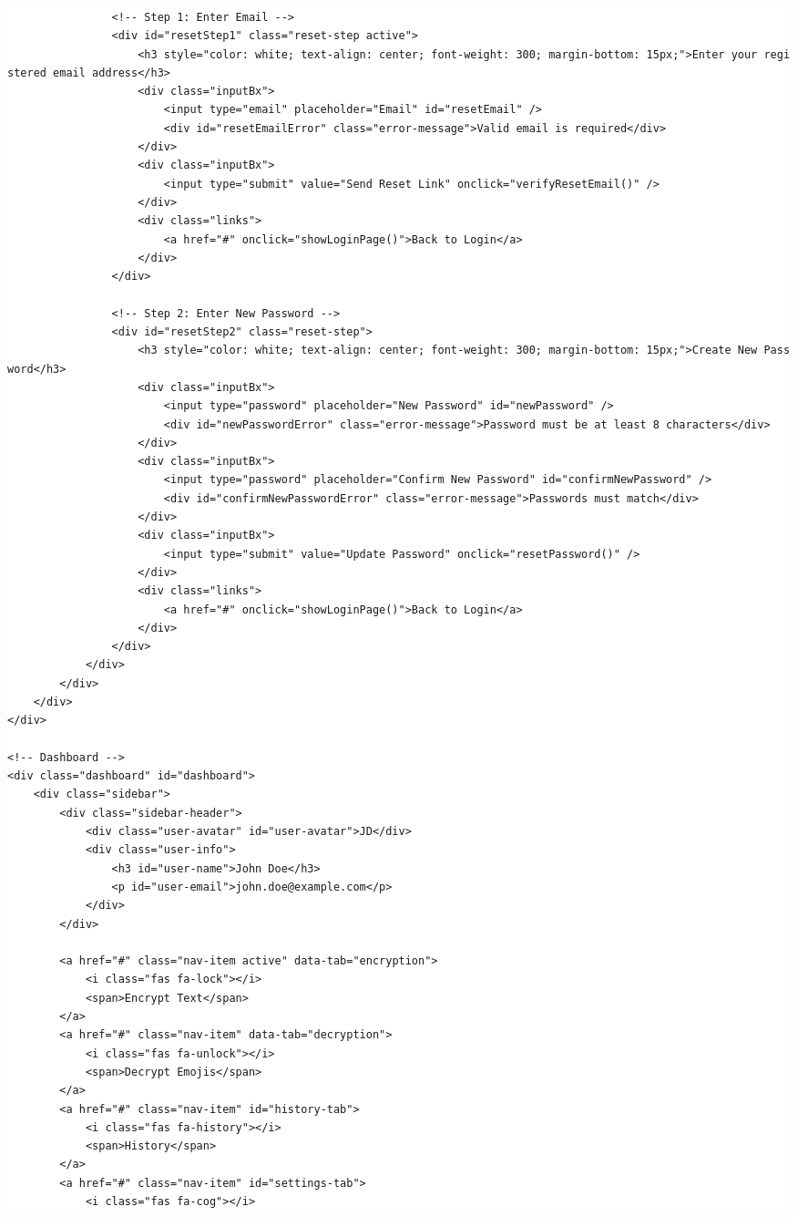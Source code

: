                     <!-- Step 1: Enter Email -->
                    <div id="resetStep1" class="reset-step active">
                        <h3 style="color: white; text-align: center; font-weight: 300; margin-bottom: 15px;">Enter your registered email address</h3>
                        <div class="inputBx">
                            <input type="email" placeholder="Email" id="resetEmail" />
                            <div id="resetEmailError" class="error-message">Valid email is required</div>
                        </div>
                        <div class="inputBx">
                            <input type="submit" value="Send Reset Link" onclick="verifyResetEmail()" />
                        </div>
                        <div class="links">
                            <a href="#" onclick="showLoginPage()">Back to Login</a>
                        </div>
                    </div>
                    
                    <!-- Step 2: Enter New Password -->
                    <div id="resetStep2" class="reset-step">
                        <h3 style="color: white; text-align: center; font-weight: 300; margin-bottom: 15px;">Create New Password</h3>
                        <div class="inputBx">
                            <input type="password" placeholder="New Password" id="newPassword" />
                            <div id="newPasswordError" class="error-message">Password must be at least 8 characters</div>
                        </div>
                        <div class="inputBx">
                            <input type="password" placeholder="Confirm New Password" id="confirmNewPassword" />
                            <div id="confirmNewPasswordError" class="error-message">Passwords must match</div>
                        </div>
                        <div class="inputBx">
                            <input type="submit" value="Update Password" onclick="resetPassword()" />
                        </div>
                        <div class="links">
                            <a href="#" onclick="showLoginPage()">Back to Login</a>
                        </div>
                    </div>
                </div>
            </div>
        </div>
    </div>

    <!-- Dashboard -->
    <div class="dashboard" id="dashboard">
        <div class="sidebar">
            <div class="sidebar-header">
                <div class="user-avatar" id="user-avatar">JD</div>
                <div class="user-info">
                    <h3 id="user-name">John Doe</h3>
                    <p id="user-email">john.doe@example.com</p>
                </div>
            </div>
            
            <a href="#" class="nav-item active" data-tab="encryption">
                <i class="fas fa-lock"></i>
                <span>Encrypt Text</span>
            </a>
            <a href="#" class="nav-item" data-tab="decryption">
                <i class="fas fa-unlock"></i>
                <span>Decrypt Emojis</span>
            </a>
            <a href="#" class="nav-item" id="history-tab">
                <i class="fas fa-history"></i>
                <span>History</span>
            </a>
            <a href="#" class="nav-item" id="settings-tab">
                <i class="fas fa-cog"></i>